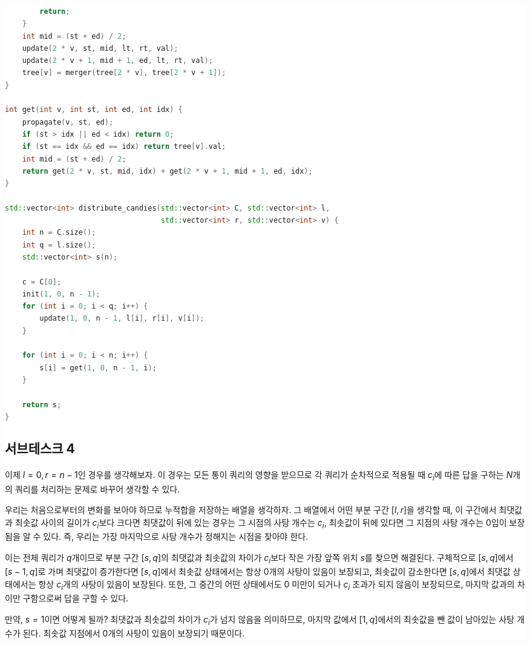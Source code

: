 ```cpp
        return;
    }
    int mid = (st + ed) / 2;
    update(2 * v, st, mid, lt, rt, val);
    update(2 * v + 1, mid + 1, ed, lt, rt, val);
    tree[v] = merger(tree[2 * v], tree[2 * v + 1]);
}
 
int get(int v, int st, int ed, int idx) {
    propagate(v, st, ed);
    if (st > idx || ed < idx) return 0;
    if (st == idx && ed == idx) return tree[v].val;
    int mid = (st + ed) / 2;
    return get(2 * v, st, mid, idx) + get(2 * v + 1, mid + 1, ed, idx);
}
 
std::vector<int> distribute_candies(std::vector<int> C, std::vector<int> l,
                                    std::vector<int> r, std::vector<int> v) {
    int n = C.size();
    int q = l.size();
    std::vector<int> s(n);
 
    c = C[0];
    init(1, 0, n - 1);
    for (int i = 0; i < q; i++) {
        update(1, 0, n - 1, l[i], r[i], v[i]);
    }
 
    for (int i = 0; i < n; i++) {
        s[i] = get(1, 0, n - 1, i);
    }
 
    return s;
}
```

## 서브테스크 4

이제 $l=0, r=n-1$인 경우를 생각해보자. 이 경우는 모든 통이 쿼리의 영향을 받으므로 각 쿼리가 순차적으로 적용될 때 $c_i$에 따른 답을 구하는 $N$개의 쿼리를 처리하는 문제로 바꾸어 생각할 수 있다.

우리는 처음으로부터의 변화를 보아야 하므로 누적합을 저장하는 배열을 생각하자. 그 배열에서 어떤 부분 구간 $[l, r]$을 생각할 때, 이 구간에서 최댓값과 최솟값 사이의 길이가 $c_i$보다 크다면 최댓값이 뒤에 있는 경우는 그 시점의 사탕 개수는 $c_i$, 최솟값이 뒤에 있다면 그 지점의 사탕 개수는 $0$임이 보장됨을 알 수 있다. 즉, 우리는 가장 마지막으로 사탕 개수가 정해지는 시점을 찾아야 한다.

이는 전체 쿼리가 $q$개이므로 부분 구간 $[s, q]$의 최댓값과 최솟값의 차이가 $c_i$보다 작은 가장 앞쪽 위치 $s$를 찾으면 해결된다. 구체적으로 $[s, q]$에서 $[s - 1, q]$로 가며 최댓값이 증가한다면 $[s, q]$에서 최솟값 상태에서는 항상 $0$개의 사탕이 있음이 보장되고, 최솟값이 감소한다면 $[s, q]$에서 최댓값 상태에서는 항상 $c_i$개의 사탕이 있음이 보장된다. 또한, 그 중간의 어떤 상태에서도 $0$ 미만이 되거나 $c_i$ 초과가 되지 않음이 보장되므로, 마지막 값과의 차이만 구함으로써 답을 구할 수 있다.

만약, $s=1$이면 어떻게 될까? 최댓값과 최솟값의 차이가 $c_i$가 넘지 않음을 의미하므로, 마지막 값에서 $[1, q]$에서의 최솟값을 뺀 값이 남아있는 사탕 개수가 된다. 최솟값 지점에서 $0$개의 사탕이 있음이 보장되기 때문이다.
